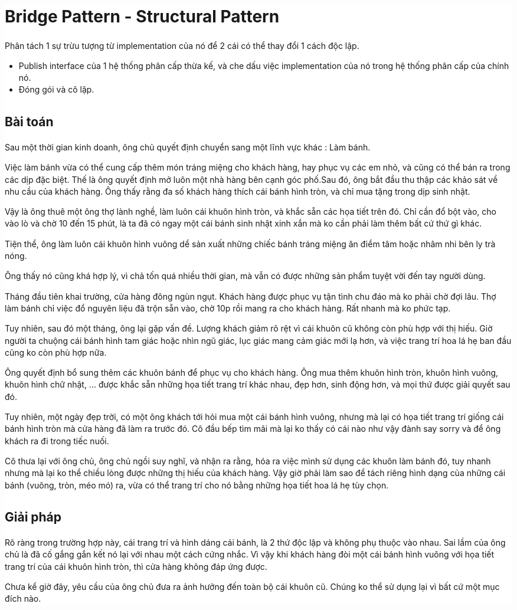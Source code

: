 # Bridge Pattern - Structural Pattern
Phân tách 1 sự trừu tượng từ implementation của nó để 2 cái có thể thay đổi 1 cách độc lập.

* Publish interface của 1 hệ thống phân cấp thừa kế, và che dấu việc implementation của nó trong hệ thống phân cấp của chính nó.
* Đóng gói và cô lập.

## Bài toán
Sau một thời gian kinh doanh, ông chủ quyết định chuyển sang một lĩnh vực khác : Làm bánh.

Việc làm bánh vừa có thể cung cấp thêm món tráng miệng cho khách hàng, hay phục vụ các em nhỏ, và cũng có thể bán ra trong các dịp đặc biệt. Thế là ông quyết định mở luôn một nhà hàng bên cạnh góc phố.Sau đó, ông bắt đầu thu thập các khảo sát về nhu cầu của khách hàng. Ông thấy rằng đa số khách hàng thích cái bánh hình tròn, và chỉ mua tặng trong dịp sinh nhật.

Vậy là ông thuê một ông thợ lành nghề, làm luôn cái khuôn hình tròn, và khắc sẵn các họa tiết trên đó. Chỉ cần đổ bột vào, cho vào lò và chờ 10 đến 15 phút, là ta đã có ngay một cái bánh sinh nhật xinh xắn mà ko cần phải làm thêm bất cứ thứ gì khác.

Tiện thể, ông làm luôn cái khuôn hình vuông dể sản xuất những chiếc bánh tráng miệng ăn điểm tâm hoặc nhâm nhi bên ly trà nóng.

Ông thấy nó cũng khá hợp lý, vì chả tốn quá nhiều thời gian, mà vẫn có được những sản phẩm tuyệt vời đến tay người dùng.

Tháng đầu tiên khai trường, cửa hàng đông ngùn ngụt. Khách hàng được phục vụ tận tình chu đáo mà ko phải chờ đợi lâu. Thợ làm bánh chỉ việc đổ nguyên liệu đã trộn sẵn vào, chờ 10p rồi mang ra cho khách hàng. Rất nhanh mà ko phức tạp.

Tuy nhiên, sau đó một tháng, ông lại gặp vấn đề. Lượng khách giảm rõ rệt vì cái khuôn cũ không còn phù hợp với thị hiếu. Giờ người ta chuộng cái bánh hình tam giác hoặc nhìn ngũ giác, lục giác mang cảm giác mới lạ hơn, và việc trang trí hoa lá hẹ ban đầu cũng ko còn phù hợp nữa.

Ông quyết định bổ sung thêm các khuôn bánh để phục vụ cho khách hàng. Ông mua thêm khuôn hình tròn, khuôn hình vuông, khuôn hình chữ nhật, ... được khắc sẵn những họa tiết trang trí khác nhau, đẹp hơn, sinh động hơn, và mọi thứ được giải quyết sau đó.

Tuy nhiên, một ngày đẹp trời, có một ông khách tới hỏi mua một cái bánh hình vuông, nhưng mà lại có họa tiết trang trí giống cái bánh hình tròn mà cửa hàng đã làm ra trước đó. Cô đầu bếp tìm mãi mà lại ko thấy có cái nào như vậy đành say sorry và để ông khách ra đi trong tiếc nuối.

Cô thưa lại với ông chủ, ông chủ ngồi suy nghĩ, và nhận ra rằng, hóa ra việc mình sử dụng các khuôn làm bánh đó, tuy nhanh nhưng mà lại ko thể chiều lòng được những thị hiếu của khách hàng. Vậy giờ phải làm sao để tách riêng hình dạng của những cái bánh (vuông, tròn, méo mó) ra, vừa có thể trang trí cho nó bằng những họa tiết hoa lá hẹ tùy chọn.

## Giải pháp
Rõ ràng trong trường hợp này, cái trang trí và hình dáng cái bánh, là 2 thứ độc lập và không phụ thuộc vào nhau. Sai lầm của ông chủ là đã cố gắng gắn kết nó lại với nhau một cách cứng nhắc. Vì vậy khi khách hàng đòi một cái bánh hình vuông với họa tiết trang trí của cái khuôn hình tròn, thì cửa hàng không đáp ứng được.

Chưa kể giờ đây, yêu cầu của ông chủ đưa ra ảnh hưởng đến toàn bộ cái khuôn cũ. Chúng ko thể sử dụng lại vì bất cứ một mục đích nào.
